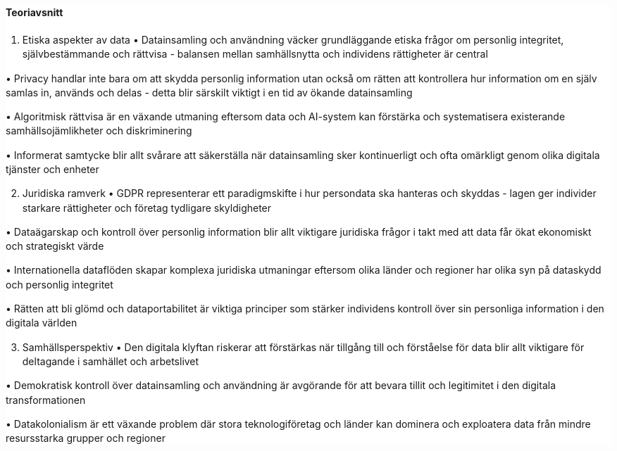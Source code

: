 #### Teoriavsnitt

1. Etiska aspekter av data
• Datainsamling och användning väcker grundläggande etiska frågor om personlig integritet, självbestämmande och rättvisa - balansen mellan samhällsnytta och individens rättigheter är central

• Privacy handlar inte bara om att skydda personlig information utan också om rätten att kontrollera hur information om en själv samlas in, används och delas - detta blir särskilt viktigt i en tid av ökande datainsamling

• Algoritmisk rättvisa är en växande utmaning eftersom data och AI-system kan förstärka och systematisera existerande samhällsojämlikheter och diskriminering

• Informerat samtycke blir allt svårare att säkerställa när datainsamling sker kontinuerligt och ofta omärkligt genom olika digitala tjänster och enheter

2. Juridiska ramverk
• GDPR representerar ett paradigmskifte i hur persondata ska hanteras och skyddas - lagen ger individer starkare rättigheter och företag tydligare skyldigheter

• Dataägarskap och kontroll över personlig information blir allt viktigare juridiska frågor i takt med att data får ökat ekonomiskt och strategiskt värde

• Internationella dataflöden skapar komplexa juridiska utmaningar eftersom olika länder och regioner har olika syn på dataskydd och personlig integritet

• Rätten att bli glömd och dataportabilitet är viktiga principer som stärker individens kontroll över sin personliga information i den digitala världen

3. Samhällsperspektiv
• Den digitala klyftan riskerar att förstärkas när tillgång till och förståelse för data blir allt viktigare för deltagande i samhället och arbetslivet

• Demokratisk kontroll över datainsamling och användning är avgörande för att bevara tillit och legitimitet i den digitala transformationen

• Datakolonialism är ett växande problem där stora teknologiföretag och länder kan dominera och exploatera data från mindre resursstarka grupper och regioner

